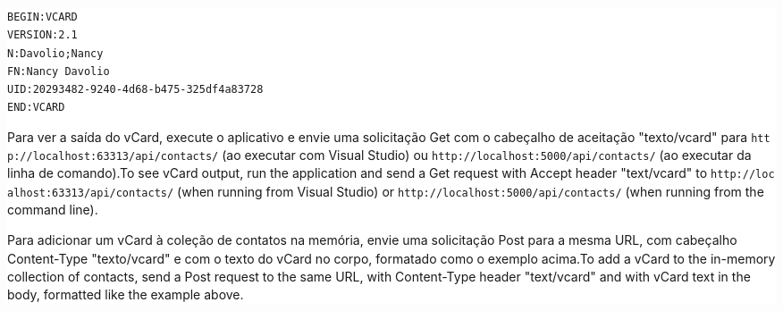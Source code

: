 ```
BEGIN:VCARD
VERSION:2.1
N:Davolio;Nancy
FN:Nancy Davolio
UID:20293482-9240-4d68-b475-325df4a83728
END:VCARD
```

<span data-ttu-id="61d34-161">Para ver a saída do vCard, execute o aplicativo e envie uma solicitação Get com o cabeçalho de aceitação "texto/vcard" para `http://localhost:63313/api/contacts/` (ao executar com Visual Studio) ou `http://localhost:5000/api/contacts/` (ao executar da linha de comando).</span><span class="sxs-lookup"><span data-stu-id="61d34-161">To see vCard output, run the application and send a Get request with Accept header "text/vcard" to `http://localhost:63313/api/contacts/` (when running from Visual Studio) or `http://localhost:5000/api/contacts/` (when running from the command line).</span></span>

<span data-ttu-id="61d34-162">Para adicionar um vCard à coleção de contatos na memória, envie uma solicitação Post para a mesma URL, com cabeçalho Content-Type "texto/vcard" e com o texto do vCard no corpo, formatado como o exemplo acima.</span><span class="sxs-lookup"><span data-stu-id="61d34-162">To add a vCard to the in-memory collection of contacts, send a Post request to the same URL, with Content-Type header "text/vcard" and with vCard text in the body, formatted like the example above.</span></span>
